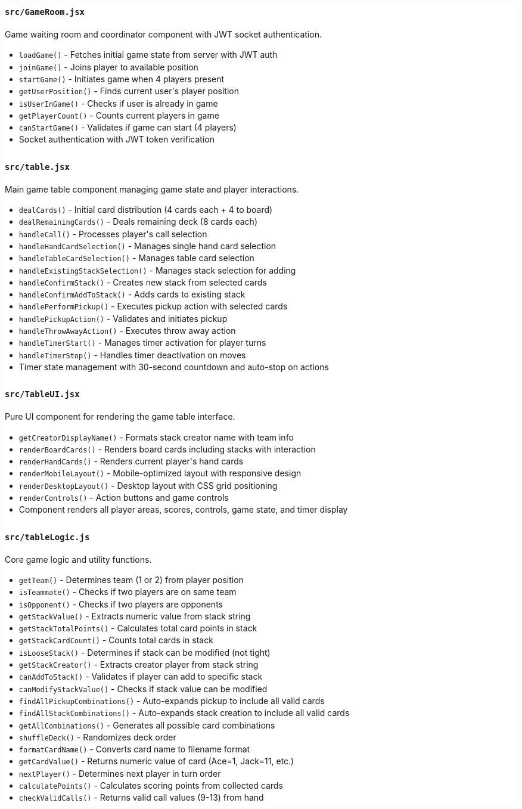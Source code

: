 ### `src/GameRoom.jsx`
Game waiting room and coordinator component with JWT socket authentication.
- `loadGame()` - Fetches initial game state from server with JWT auth
- `joinGame()` - Joins player to available position
- `startGame()` - Initiates game when 4 players present
- `getUserPosition()` - Finds current user's player position
- `isUserInGame()` - Checks if user is already in game
- `getPlayerCount()` - Counts current players in game
- `canStartGame()` - Validates if game can start (4 players)
- Socket authentication with JWT token verification

### `src/table.jsx`
Main game table component managing game state and player interactions.
- `dealCards()` - Initial card distribution (4 cards each + 4 to board)
- `dealRemainingCards()` - Deals remaining deck (8 cards each)
- `handleCall()` - Processes player's call selection
- `handleHandCardSelection()` - Manages single hand card selection
- `handleTableCardSelection()` - Manages table card selection
- `handleExistingStackSelection()` - Manages stack selection for adding
- `handleConfirmStack()` - Creates new stack from selected cards
- `handleConfirmAddToStack()` - Adds cards to existing stack
- `handlePerformPickup()` - Executes pickup action with selected cards
- `handlePickupAction()` - Validates and initiates pickup
- `handleThrowAwayAction()` - Executes throw away action
- `handleTimerStart()` - Manages timer activation for player turns
- `handleTimerStop()` - Handles timer deactivation on moves
- Timer state management with 30-second countdown and auto-stop on actions

### `src/TableUI.jsx`
Pure UI component for rendering the game table interface.
- `getCreatorDisplayName()` - Formats stack creator name with team info
- `renderBoardCards()` - Renders board cards including stacks with interaction
- `renderHandCards()` - Renders current player's hand cards
- `renderMobileLayout()` - Mobile-optimized layout with responsive design
- `renderDesktopLayout()` - Desktop layout with CSS grid positioning
- `renderControls()` - Action buttons and game controls
- Component renders all player areas, scores, controls, game state, and timer display

### `src/tableLogic.js`
Core game logic and utility functions.
- `getTeam()` - Determines team (1 or 2) from player position
- `isTeammate()` - Checks if two players are on same team
- `isOpponent()` - Checks if two players are opponents
- `getStackValue()` - Extracts numeric value from stack string
- `getStackTotalPoints()` - Calculates total card points in stack
- `getStackCardCount()` - Counts total cards in stack
- `isLooseStack()` - Determines if stack can be modified (not tight)
- `getStackCreator()` - Extracts creator player from stack string
- `canAddToStack()` - Validates if player can add to specific stack
- `canModifyStackValue()` - Checks if stack value can be modified
- `findAllPickupCombinations()` - Auto-expands pickup to include all valid cards
- `findAllStackCombinations()` - Auto-expands stack creation to include all valid cards
- `getAllCombinations()` - Generates all possible card combinations
- `shuffleDeck()` - Randomizes deck order
- `formatCardName()` - Converts card name to filename format
- `getCardValue()` - Returns numeric value of card (Ace=1, Jack=11, etc.)
- `nextPlayer()` - Determines next player in turn order
- `calculatePoints()` - Calculates scoring points from collected cards
- `checkValidCalls()` - Returns valid call values (9-13) from hand
